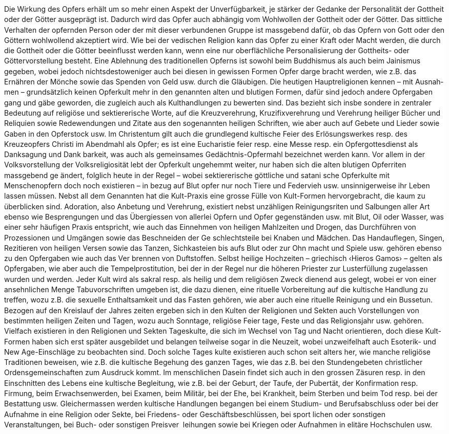 Die Wirkung des Opfers erhält um so mehr einen Aspekt der Unverfügbarkeit, je stärker der Gedanke der Personalität der Gottheit oder der Götter ausgeprägt ist. Dadurch wird das Opfer auch abhängig vom Wohlwollen der Gottheit oder der Götter. Das sittliche Verhalten der opfernden Person oder der mit dieser verbundenen Gruppe ist massgebend dafür, ob das Opfern von Gott oder den Göttern wohlwollend akzeptiert wird. Wie bei der vedischen Religion kann das Opfer zu einer Kraft oder Macht werden, die durch die Gottheit oder die Götter beeinflusst werden kann, wenn eine nur oberflächliche Personalisierung der Gottheits- oder Göttervorstellung besteht. Eine Ablehnung des traditionellen Opferns ist sowohl beim Buddhismus als auch beim Jainismus gegeben, wobei jedoch nichtsdestoweniger auch bei diesen in gewissen Formen Opfer darge­ bracht werden, wie z.B. das Ernähren der Mönche sowie das Spenden von Geld usw. durch die Gläubigen. Die heutigen Hauptreligionen kennen – mit Ausnah­ men – grundsätzlich keinen Opferkult mehr in den genannten alten und blutigen Formen, dafür sind jedoch andere Opfergaben gang und gäbe geworden, die zugleich auch als Kulthandlungen zu bewerten sind. Das bezieht sich insbe­ sondere in zentraler Bedeutung auf religiöse und sektiererische Worte, auf die Kreuzverehrung, Kruzifixverehrung und Verehrung heiliger Bücher und Reliquien sowie Redewendungen und Zitate aus den sogenannten heiligen Schriften, wie aber auch auf Gebete und Lieder sowie Gaben in den Opferstock usw. Im Christentum gilt auch die grundlegend kultische Feier des Erlösungswerkes resp. des Kreuzeopfers Christi im Abendmahl als Opfer; es ist eine Eucharistie­ feier resp. eine Messe resp. ein Opfergottesdienst als Danksagung und Dank­ barkeit, was auch als gemeinsames Gedächtnis-Opfermahl bezeichnet werden kann. Vor allem in der Volksvorstellung der Volksreligiosität lebt der Opferkult ungehemmt weiter, nur haben sich die alten blutigen Opferriten massgebend ge­ ändert, folglich heute in der Regel – wobei sektiererische göttliche und satani­ sche Opferkulte mit Menschenopfern doch noch existieren – in bezug auf Blut­ opfer nur noch Tiere und Federvieh usw. unsinnigerweise ihr Leben lassen müssen.
Nebst all dem Genannten hat die Kult-Praxis eine grosse Fülle von Kult-Formen hervorgebracht, die kaum zu überblicken sind. Adoration, also Anbetung und Verehrung, existiert nebst unzähligen Reinigungsriten und Salbungen aller Art ebenso wie Besprengungen und das Übergiessen von allerlei Opfern und Opfer­ gegenständen usw. mit Blut, Oil oder Wasser, was einer sehr häufigen Praxis entspricht, wie auch das Einnehmen von heiligen Mahlzeiten und Drogen, das Durchführen von Prozessionen und Umgängen sowie das Beschneiden der Ge­ schlechtsteile bei Knaben und Mädchen. Das Handauflegen, Singen, Rezitieren von heiligen Versen sowie das Tanzen, Sichkasteien bis aufs Blut oder zur Ohn­ macht und Spiele usw. gehören ebenso zu den Opfergaben wie auch das Ver­ brennen von Duftstoffen. Selbst heilige Hochzeiten – griechisch ‹Hieros Gamos› – gelten als Opfergaben, wie aber auch die Tempelprostitution, bei der in der Regel nur die höheren Priester zur Lusterfüllung zugelassen wurden und werden.
Jeder Kult wird als sakral resp. als heilig und dem religiösen Zweck dienend aus­ gelegt, wobei er von einer ansehnlichen Menge Tabuvorschriften umgeben ist, die dazu dienen, eine rituelle Vorbereitung auf die kultische Handlung zu treffen, wozu z.B. die sexuelle Enthaltsamkeit und das Fasten gehören, wie aber auch eine rituelle Reinigung und ein Bussetun. Bezogen auf den Kreislauf der Jahres­ zeiten ergeben sich in den Kulten der Religionen und Sekten auch Vorstellungen von bestimmten heiligen Zeiten und Tagen, wozu auch Sonntage, religiöse Feier­ tage, Feste und das Religionsjahr usw. gehören.
Vielfach existieren in den Religionen und Sekten Tageskulte, die sich im Wechsel von Tag und Nacht orientieren, doch diese Kult-Formen haben sich erst später ausgebildet und belangen teilweise sogar in die Neuzeit, wobei unzweifelhaft auch Esoterik- und New Age-Einschläge zu beobachten sind. Doch solche Tages­ kulte existieren auch schon seit alters her, wie manche religiöse Traditionen beweisen, wie z.B. die kultische Begehung des ganzen Tages, wie das z.B. bei den Stundengebeten christlicher Ordensgemeinschaften zum Ausdruck kommt.
Im menschlichen Dasein findet sich auch in den grossen Zäsuren resp. in den Einschnitten des Lebens eine kultische Begleitung, wie z.B. bei der Geburt, der Taufe, der Pubertät, der Konfirmation resp. Firmung, beim Erwachsenwerden, bei Examen, beim Militär, bei der Ehe, bei Krankheit, beim Sterben und beim Tod resp. bei der Bestattung usw. Gleichermassen werden kultische Handlungen begangen bei einem Studium- und Berufsabschluss oder bei der Aufnahme in eine Religion oder Sekte, bei Friedens- oder Geschäftsbeschlüssen, bei sport­ lichen oder sonstigen Veranstaltungen, bei Buch- oder sonstigen Preisver ­ leihungen sowie bei Kriegen oder Aufnahmen in elitäre Hochschulen usw.
